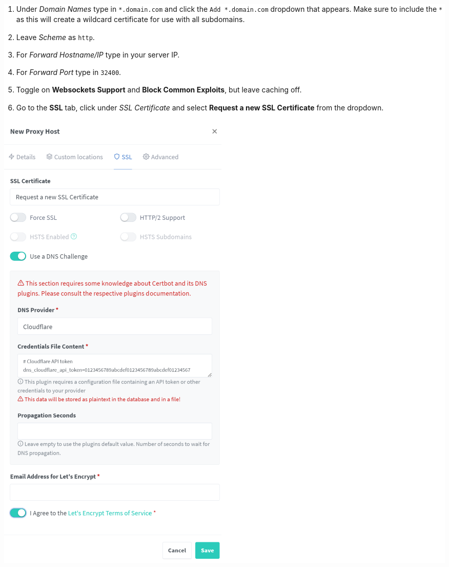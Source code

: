 1. Under _Domain Names_ type in `*.domain.com` and click the `Add *.domain.com` dropdown that appears. Make sure to include the `*` as this will create a wildcard certificate for use with all subdomains.

2. Leave _Scheme_ as `http`.

3. For _Forward Hostname/IP_ type in your server IP.

4. For _Forward Port_ type in `32400`.

5. Toggle on **Websockets Support** and **Block Common Exploits**, but leave caching off.

6. Go to the **SSL** tab, click under _SSL Certificate_ and select **Request a new SSL Certificate** from the dropdown.

![Configuring SSL on proxy host.](../../img/blog/nginxproxy4.png 'Configuring SSL on proxy host')
